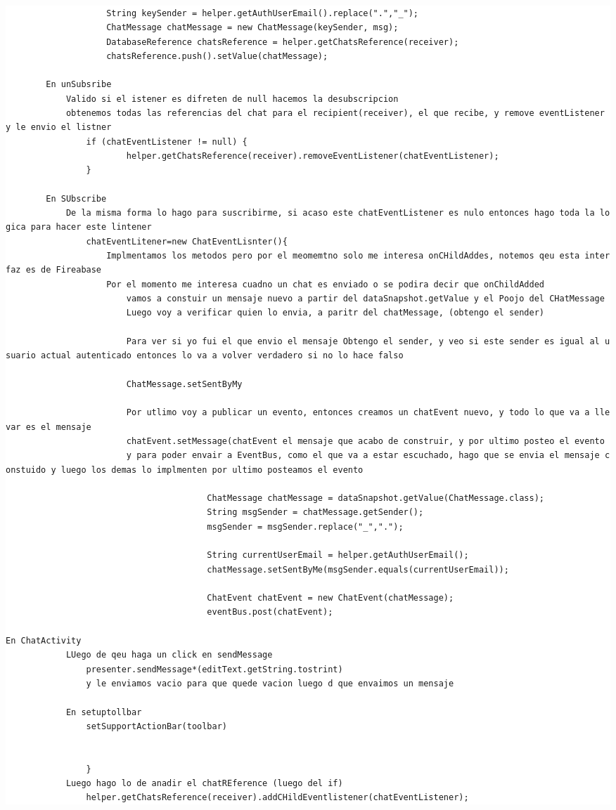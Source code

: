                         String keySender = helper.getAuthUserEmail().replace(".","_");
                        ChatMessage chatMessage = new ChatMessage(keySender, msg);
                        DatabaseReference chatsReference = helper.getChatsReference(receiver);
                        chatsReference.push().setValue(chatMessage);

            En unSubsribe
                Valido si el istener es difreten de null hacemos la desubscripcion
                obtenemos todas las referencias del chat para el recipient(receiver), el que recibe, y remove eventListener y le envio el listner
                    if (chatEventListener != null) {
                            helper.getChatsReference(receiver).removeEventListener(chatEventListener);
                    }

            En SUbscribe
                De la misma forma lo hago para suscribirme, si acaso este chatEventListener es nulo entonces hago toda la logica para hacer este lintener
                    chatEventLitener=new ChatEventLisnter(){
                        Implmentamos los metodos pero por el meomemtno solo me interesa onCHildAddes, notemos qeu esta interfaz es de Fireabase
                        Por el momento me interesa cuadno un chat es enviado o se podira decir que onChildAdded
                            vamos a constuir un mensaje nuevo a partir del dataSnapshot.getValue y el Poojo del CHatMessage
                            Luego voy a verificar quien lo envia, a paritr del chatMessage, (obtengo el sender)

                            Para ver si yo fui el que envio el mensaje Obtengo el sender, y veo si este sender es igual al usuario actual autenticado entonces lo va a volver verdadero si no lo hace falso

                            ChatMessage.setSentByMy

                            Por utlimo voy a publicar un evento, entonces creamos un chatEvent nuevo, y todo lo que va a llevar es el mensaje
                            chatEvent.setMessage(chatEvent el mensaje que acabo de construir, y por ultimo posteo el evento
                            y para poder envair a EventBus, como el que va a estar escuchado, hago que se envia el mensaje constuido y luego los demas lo implmenten por ultimo posteamos el evento

                                            ChatMessage chatMessage = dataSnapshot.getValue(ChatMessage.class);
                                            String msgSender = chatMessage.getSender();
                                            msgSender = msgSender.replace("_",".");

                                            String currentUserEmail = helper.getAuthUserEmail();
                                            chatMessage.setSentByMe(msgSender.equals(currentUserEmail));

                                            ChatEvent chatEvent = new ChatEvent(chatMessage);
                                            eventBus.post(chatEvent);

    En ChatActivity
                LUego de qeu haga un click en sendMessage
                    presenter.sendMessage*(editText.getString.tostrint)
                    y le enviamos vacio para que quede vacion luego d que envaimos un mensaje

                En setuptollbar
                    setSupportActionBar(toolbar)


                    }
                Luego hago lo de anadir el chatREference (luego del if)
                    helper.getChatsReference(receiver).addCHildEventlistener(chatEventListener);
